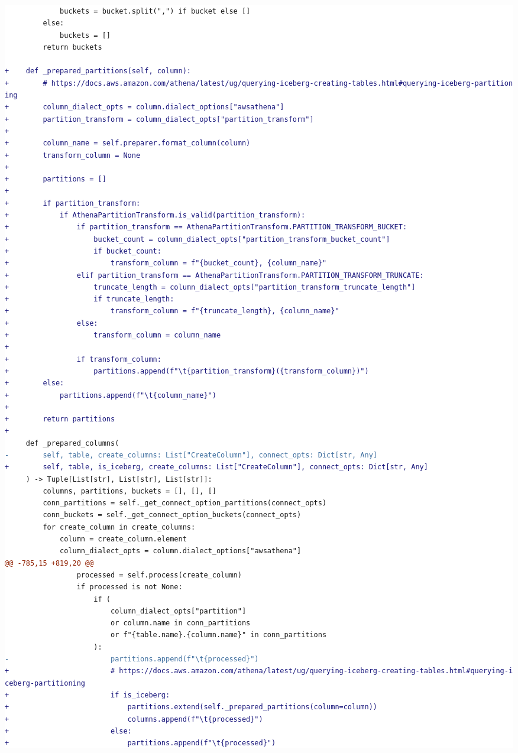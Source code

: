 ```diff
             buckets = bucket.split(",") if bucket else []
         else:
             buckets = []
         return buckets
 
+    def _prepared_partitions(self, column):
+        # https://docs.aws.amazon.com/athena/latest/ug/querying-iceberg-creating-tables.html#querying-iceberg-partitioning
+        column_dialect_opts = column.dialect_options["awsathena"]
+        partition_transform = column_dialect_opts["partition_transform"]
+
+        column_name = self.preparer.format_column(column)
+        transform_column = None
+
+        partitions = []
+
+        if partition_transform:
+            if AthenaPartitionTransform.is_valid(partition_transform):
+                if partition_transform == AthenaPartitionTransform.PARTITION_TRANSFORM_BUCKET:
+                    bucket_count = column_dialect_opts["partition_transform_bucket_count"]
+                    if bucket_count:
+                        transform_column = f"{bucket_count}, {column_name}"
+                elif partition_transform == AthenaPartitionTransform.PARTITION_TRANSFORM_TRUNCATE:
+                    truncate_length = column_dialect_opts["partition_transform_truncate_length"]
+                    if truncate_length:
+                        transform_column = f"{truncate_length}, {column_name}"
+                else:
+                    transform_column = column_name
+
+                if transform_column:
+                    partitions.append(f"\t{partition_transform}({transform_column})")
+        else:
+            partitions.append(f"\t{column_name}")
+
+        return partitions
+
     def _prepared_columns(
-        self, table, create_columns: List["CreateColumn"], connect_opts: Dict[str, Any]
+        self, table, is_iceberg, create_columns: List["CreateColumn"], connect_opts: Dict[str, Any]
     ) -> Tuple[List[str], List[str], List[str]]:
         columns, partitions, buckets = [], [], []
         conn_partitions = self._get_connect_option_partitions(connect_opts)
         conn_buckets = self._get_connect_option_buckets(connect_opts)
         for create_column in create_columns:
             column = create_column.element
             column_dialect_opts = column.dialect_options["awsathena"]
@@ -785,15 +819,20 @@
                 processed = self.process(create_column)
                 if processed is not None:
                     if (
                         column_dialect_opts["partition"]
                         or column.name in conn_partitions
                         or f"{table.name}.{column.name}" in conn_partitions
                     ):
-                        partitions.append(f"\t{processed}")
+                        # https://docs.aws.amazon.com/athena/latest/ug/querying-iceberg-creating-tables.html#querying-iceberg-partitioning
+                        if is_iceberg:
+                            partitions.extend(self._prepared_partitions(column=column))
+                            columns.append(f"\t{processed}")
+                        else:
+                            partitions.append(f"\t{processed}")
```